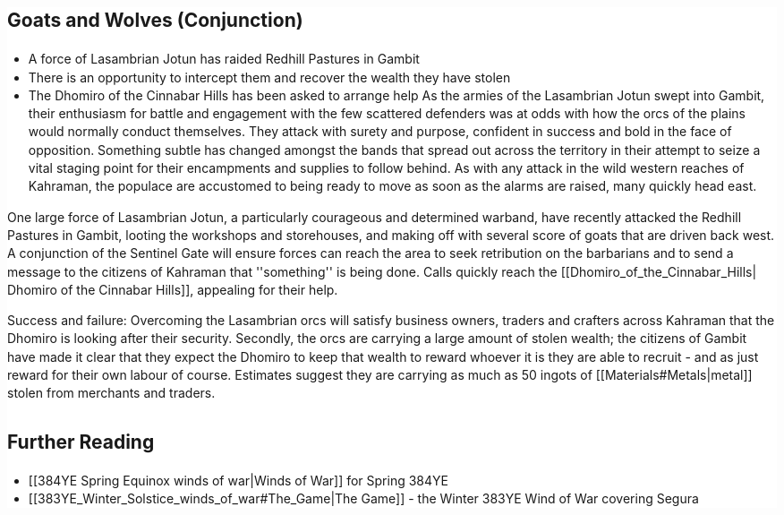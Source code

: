 ## Goats and Wolves (Conjunction)
* A force of Lasambrian Jotun has raided Redhill Pastures in Gambit
* There is an opportunity to intercept them and recover the wealth they have stolen
* The Dhomiro of the Cinnabar Hills has been asked to arrange help
As the armies of the Lasambrian Jotun swept into Gambit, their enthusiasm for battle and engagement with the few scattered defenders was at odds with how the orcs of the plains would normally conduct themselves. They attack with surety and purpose, confident in success and bold in the face of opposition. Something subtle has changed amongst the bands that spread out across the territory in their attempt to seize a vital staging point for their encampments and supplies to follow behind. As with any attack in the wild western reaches of Kahraman, the populace are accustomed to being ready to move as soon as the alarms are raised, many quickly head east. 

One large force of Lasambrian Jotun, a particularly courageous and determined warband, have recently attacked the Redhill Pastures in Gambit, looting the workshops and storehouses, and making off with several score of goats that are driven back west. A conjunction of the Sentinel Gate will ensure forces can reach the area to seek retribution on the barbarians and to send a message to the citizens of Kahraman that ''something'' is being done. Calls quickly reach the [[Dhomiro_of_the_Cinnabar_Hills| Dhomiro of the Cinnabar Hills]], appealing for their help. 

Success and failure: Overcoming the Lasambrian orcs will satisfy business owners, traders and crafters across Kahraman that the Dhomiro is looking after their security. Secondly, the orcs are carrying a large amount of stolen wealth; the citizens of Gambit have made it clear that they expect the Dhomiro to keep that wealth to reward whoever it is they are able to recruit - and as just reward for their own labour of course. Estimates suggest they are carrying as much as 50 ingots of [[Materials#Metals|metal]] stolen from merchants and traders.

## Further Reading
* [[384YE Spring Equinox winds of war|Winds of War]] for Spring 384YE
* [[383YE_Winter_Solstice_winds_of_war#The_Game|The Game]] -  the Winter 383YE Wind of War covering Segura